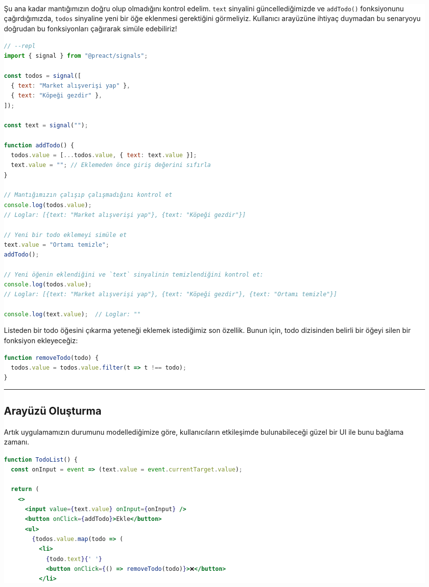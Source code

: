 Şu ana kadar mantığımızın doğru olup olmadığını kontrol edelim. `text` sinyalini güncellediğimizde ve `addTodo()` fonksiyonunu çağırdığımızda, `todos` sinyaline yeni bir öğe eklenmesi gerektiğini görmeliyiz. Kullanıcı arayüzüne ihtiyaç duymadan bu senaryoyu doğrudan bu fonksiyonları çağırarak simüle edebiliriz!

```jsx
// --repl
import { signal } from "@preact/signals";

const todos = signal([
  { text: "Market alışverişi yap" },
  { text: "Köpeği gezdir" },
]);

const text = signal("");

function addTodo() {
  todos.value = [...todos.value, { text: text.value }];
  text.value = ""; // Eklemeden önce giriş değerini sıfırla
}

// Mantığımızın çalışıp çalışmadığını kontrol et
console.log(todos.value);
// Loglar: [{text: "Market alışverişi yap"}, {text: "Köpeği gezdir"}]

// Yeni bir todo eklemeyi simüle et
text.value = "Ortamı temizle";
addTodo();

// Yeni öğenin eklendiğini ve `text` sinyalinin temizlendiğini kontrol et:
console.log(todos.value);
// Loglar: [{text: "Market alışverişi yap"}, {text: "Köpeği gezdir"}, {text: "Ortamı temizle"}]

console.log(text.value);  // Loglar: ""
```

Listeden bir todo öğesini çıkarma yeteneği eklemek istediğimiz son özellik. Bunun için, todo dizisinden belirli bir öğeyi silen bir fonksiyon ekleyeceğiz:

```jsx
function removeTodo(todo) {
  todos.value = todos.value.filter(t => t !== todo);
}
```

---

## Arayüzü Oluşturma

Artık uygulamamızın durumunu modellediğimize göre, kullanıcıların etkileşimde bulunabileceği güzel bir UI ile bunu bağlama zamanı.

```jsx
function TodoList() {
  const onInput = event => (text.value = event.currentTarget.value);

  return (
    <>
      <input value={text.value} onInput={onInput} />
      <button onClick={addTodo}>Ekle</button>
      <ul>
        {todos.value.map(todo => (
          <li>
            {todo.text}{' '}
            <button onClick={() => removeTodo(todo)}>❌</button>
          </li>
```